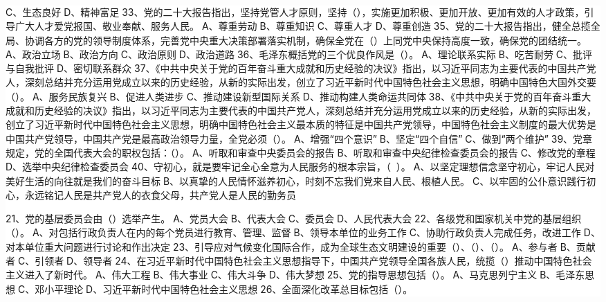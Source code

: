 C、生态良好
D、精神富足
33、党的二十大报告指出，坚持党管人才原则，坚持（），实施更加积极、更加开放、更加有效的人才政策，引导广大人才爱党报国、敬业奉献、服务人民。
A、尊重劳动
B、尊重知识
C、尊重人才
D、尊重创造
35、党的二十大报告指出，健全总揽全局、协调各方的党的领导制度体系，完善党中央重大决策部署落实机制，确保全党在（）上同党中央保持高度一致，确保党的团结统一。
A、政治立场
B、政治方向
C、政治原则
D、政治道路
36、毛泽东概括党的三个优良作风是（）。
A、理论联系实际
B、吃苦耐劳
C、批评与自我批评
D、密切联系群众
37、《中共中央关于党的百年奋斗重大成就和历史经验的决议》指出，以习近平同志为主要代表的中国共产党人，深刻总结并充分运用党成立以来的历史经验，从新的实际出发，创立了习近平新时代中国特色社会主义思想，明确中国特色大国外交要（）。
A、服务民族复兴
B、促进人类进步
C、推动建设新型国际关系
D、推动构建人类命运共同体
38、《中共中央关于党的百年奋斗重大成就和历史经验的决议》指出，以习近平同志为主要代表的中国共产党人，深刻总结并充分运用党成立以来的历史经验，从新的实际出发，创立了习近平新时代中国特色社会主义思想，明确中国特色社会主义最本质的特征是中国共产党领导，中国特色社会主义制度的最大优势是中国共产党领导，中国共产党是最高政治领导力量，全党必须（）。
A、增强“四个意识”
B、坚定“四个自信”
C、做到“两个维护”
39、党章规定，党的全国代表大会的职权包括：（）。
A、听取和审查中央委员会的报告
B、听取和审查中央纪律检查委员会的报告
C、修改党的章程
D、选举中央纪律检查委员会
40、守初心，就是要牢记全心全意为人民服务的根本宗旨，（  ）。
A、以坚定理想信念坚守初心，牢记人民对美好生活的向往就是我们的奋斗目标
B、以真挚的人民情怀滋养初心，时刻不忘我们党来自人民、根植人民。
C、以牢固的公仆意识践行初心，永远铭记人民是共产党人的衣食父母，共产党人是人民的勤务员

21、党的基层委员会由（）选举产生。
A、党员大会
B、代表大会
C、委员会
D、人民代表大会
22、各级党和国家机关中党的基层组织（）。
A、对包括行政负责人在内的每个党员进行教育、管理、监督
B、领导本单位的业务工作
C、协助行政负责人完成任务，改进工作
D、对本单位重大问题进行讨论和作出决定
23、引导应对气候变化国际合作，成为全球生态文明建设的重要（）、（）、（）。
A、参与者
B、贡献者
C、引领者
D、领导者
24、在习近平新时代中国特色社会主义思想指导下，中国共产党领导全国各族人民，统揽（）推动中国特色社会主义进入了新时代。
A、伟大工程
B、伟大事业
C、伟大斗争
D、伟大梦想
25、党的指导思想包括（）。
A、马克思列宁主义
B、毛泽东思想
C、邓小平理论
D、习近平新时代中国特色社会主义思想
26、全面深化改革总目标包括（）。